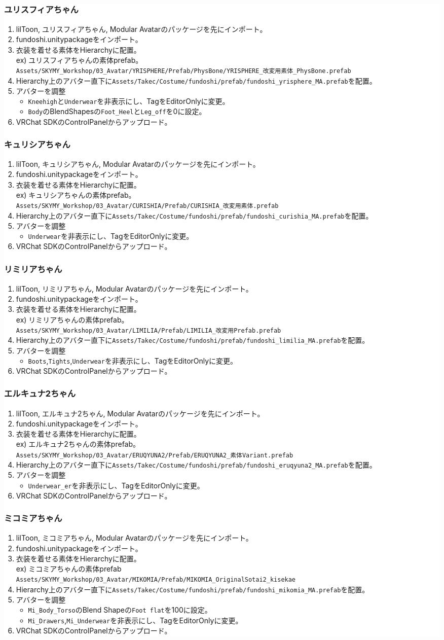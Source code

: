 ### ユリスフィアちゃん
1. lilToon, ユリスフィアちゃん, Modular Avatarのパッケージを先にインポート。
2. fundoshi.unitypackageをインポート。
3. 衣装を着せる素体をHierarchyに配置。<br>
   ex) ユリスフィアちゃんの素体prefab。<br>
   `Assets/SKYMY_Workshop/03_Avatar/YRISPHERE/Prefab/PhysBone/YRISPHERE_改変用素体_PhysBone.prefab`
4. Hierarchy上のアバター直下に`Assets/Takec/Costume/fundoshi/prefab/fundoshi_yrisphere_MA.prefab`を配置。
5. アバターを調整
   * `Kneehigh`と`Underwear`を非表示にし、TagをEditorOnlyに変更。
   * `Body`のBlendShapesの`Foot_Heel`と`Leg_off`を0に設定。
6. VRChat SDKのControlPanelからアップロード。

### キュリシアちゃん
1. lilToon, キュリシアちゃん, Modular Avatarのパッケージを先にインポート。
2. fundoshi.unitypackageをインポート。
3. 衣装を着せる素体をHierarchyに配置。<br>
   ex) キュリシアちゃんの素体prefab。<br>
   `Assets/SKYMY_Workshop/03_Avatar/CURISHIA/Prefab/CURISHIA_改変用素体.prefab`
4. Hierarchy上のアバター直下に`Assets/Takec/Costume/fundoshi/prefab/fundoshi_curishia_MA.prefab`を配置。
5. アバターを調整
   * `Underwear`を非表示にし、TagをEditorOnlyに変更。
6. VRChat SDKのControlPanelからアップロード。

### リミリアちゃん
1. lilToon, リミリアちゃん, Modular Avatarのパッケージを先にインポート。
2. fundoshi.unitypackageをインポート。
3. 衣装を着せる素体をHierarchyに配置。<br>
   ex) リミリアちゃんの素体prefab。<br>
   `Assets/SKYMY_Workshop/03_Avatar/LIMILIA/Prefab/LIMILIA_改変用Prefab.prefab`
4. Hierarchy上のアバター直下に`Assets/Takec/Costume/fundoshi/prefab/fundoshi_limilia_MA.prefab`を配置。
5. アバターを調整
   * `Boots`,`Tights`,`Underwear`を非表示にし、TagをEditorOnlyに変更。
6. VRChat SDKのControlPanelからアップロード。

### エルキュナ2ちゃん
1. lilToon, エルキュナ2ちゃん, Modular Avatarのパッケージを先にインポート。
2. fundoshi.unitypackageをインポート。
3. 衣装を着せる素体をHierarchyに配置。<br>
   ex) エルキュナ2ちゃんの素体prefab。<br>
   `Assets/SKYMY_Workshop/03_Avatar/ERUQYUNA2/Prefab/ERUQYUNA2_素体Variant.prefab`
4. Hierarchy上のアバター直下に`Assets/Takec/Costume/fundoshi/prefab/fundoshi_eruqyuna2_MA.prefab`を配置。
5. アバターを調整
   * `Underwear_er`を非表示にし、TagをEditorOnlyに変更。
6. VRChat SDKのControlPanelからアップロード。

### ミコミアちゃん
1. lilToon, ミコミアちゃん, Modular Avatarのパッケージを先にインポート。
2. fundoshi.unitypackageをインポート。
3. 衣装を着せる素体をHierarchyに配置。<br>
   ex) ミコミアちゃんの素体prefab<br>
   `Assets/SKYMY_Workshop/03_Avatar/MIKOMIA/Prefab/MIKOMIA_OriginalSotai2_kisekae`
4. Hierarchy上のアバター直下に`Assets/Takec/Costume/fundoshi/prefab/fundoshi_mikomia_MA.prefab`を配置。
5. アバターを調整
   * `Mi_Body_Torso`のBlend Shapeの`Foot flat`を100に設定。
   * `Mi_Drawers`,`Mi_Underwear`を非表示にし、TagをEditorOnlyに変更。
6. VRChat SDKのControlPanelからアップロード。
